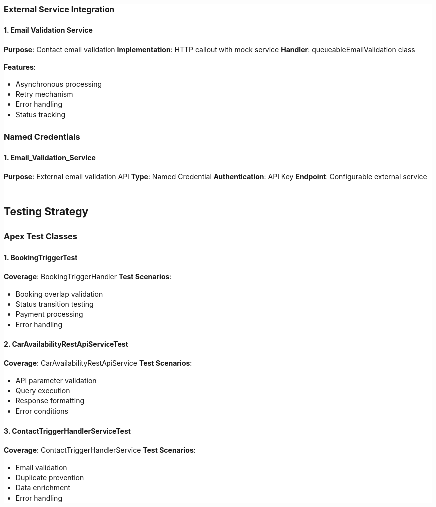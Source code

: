 ### External Service Integration

#### 1. Email Validation Service
**Purpose**: Contact email validation
**Implementation**: HTTP callout with mock service
**Handler**: queueableEmailValidation class

**Features**:
- Asynchronous processing
- Retry mechanism
- Error handling
- Status tracking

### Named Credentials

#### 1. Email_Validation_Service
**Purpose**: External email validation API
**Type**: Named Credential
**Authentication**: API Key
**Endpoint**: Configurable external service

---

## Testing Strategy

### Apex Test Classes

#### 1. BookingTriggerTest
**Coverage**: BookingTriggerHandler
**Test Scenarios**:
- Booking overlap validation
- Status transition testing
- Payment processing
- Error handling

#### 2. CarAvailabilityRestApiServiceTest
**Coverage**: CarAvailabilityRestApiService
**Test Scenarios**:
- API parameter validation
- Query execution
- Response formatting
- Error conditions

#### 3. ContactTriggerHandlerServiceTest
**Coverage**: ContactTriggerHandlerService
**Test Scenarios**:
- Email validation
- Duplicate prevention
- Data enrichment
- Error handling
